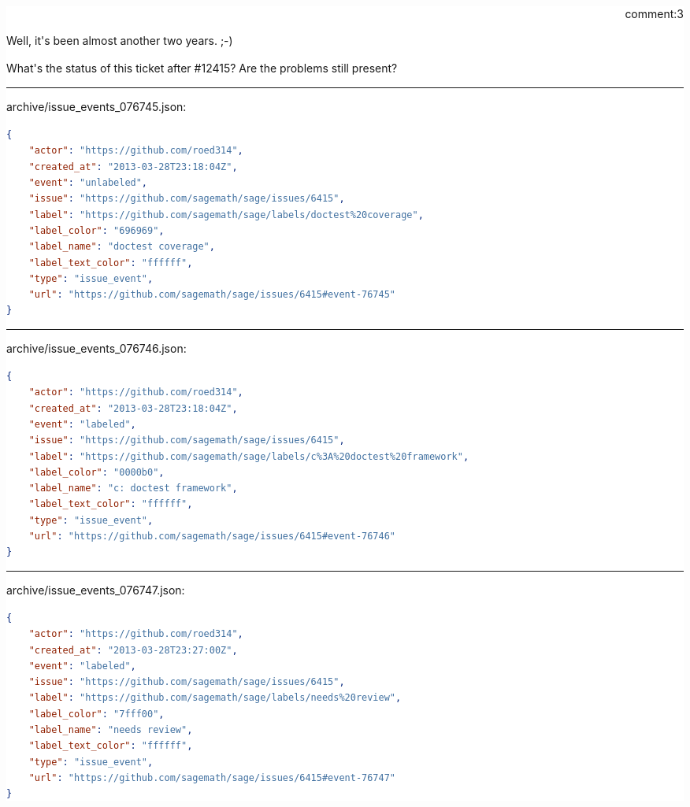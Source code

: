<div id="comment:3" align="right">comment:3</div>

Well, it's been almost another two years.  ;-)

What's the status of this ticket after #12415?  Are the problems still present?



---

archive/issue_events_076745.json:
```json
{
    "actor": "https://github.com/roed314",
    "created_at": "2013-03-28T23:18:04Z",
    "event": "unlabeled",
    "issue": "https://github.com/sagemath/sage/issues/6415",
    "label": "https://github.com/sagemath/sage/labels/doctest%20coverage",
    "label_color": "696969",
    "label_name": "doctest coverage",
    "label_text_color": "ffffff",
    "type": "issue_event",
    "url": "https://github.com/sagemath/sage/issues/6415#event-76745"
}
```



---

archive/issue_events_076746.json:
```json
{
    "actor": "https://github.com/roed314",
    "created_at": "2013-03-28T23:18:04Z",
    "event": "labeled",
    "issue": "https://github.com/sagemath/sage/issues/6415",
    "label": "https://github.com/sagemath/sage/labels/c%3A%20doctest%20framework",
    "label_color": "0000b0",
    "label_name": "c: doctest framework",
    "label_text_color": "ffffff",
    "type": "issue_event",
    "url": "https://github.com/sagemath/sage/issues/6415#event-76746"
}
```



---

archive/issue_events_076747.json:
```json
{
    "actor": "https://github.com/roed314",
    "created_at": "2013-03-28T23:27:00Z",
    "event": "labeled",
    "issue": "https://github.com/sagemath/sage/issues/6415",
    "label": "https://github.com/sagemath/sage/labels/needs%20review",
    "label_color": "7fff00",
    "label_name": "needs review",
    "label_text_color": "ffffff",
    "type": "issue_event",
    "url": "https://github.com/sagemath/sage/issues/6415#event-76747"
}
```

